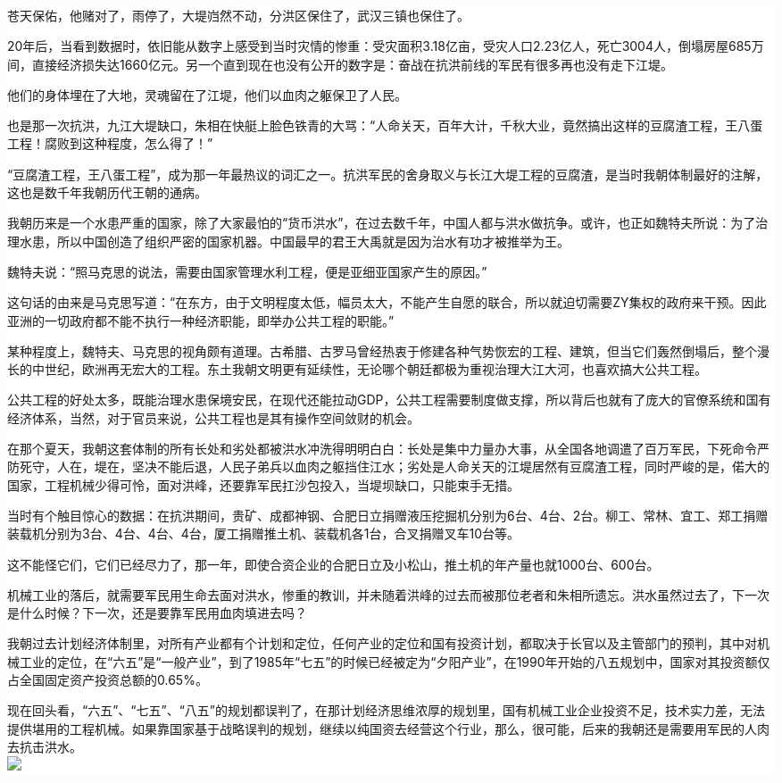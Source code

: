   

苍天保佑，他赌对了，雨停了，大堤岿然不动，分洪区保住了，武汉三镇也保住了。

  

20年后，当看到数据时，依旧能从数字上感受到当时灾情的惨重：受灾面积3.18亿亩，受灾人口2.23亿人，死亡3004人，倒塌房屋685万间，直接经济损失达1660亿元。另一个直到现在也没有公开的数字是：奋战在抗洪前线的军民有很多再也没有走下江堤。

  

他们的身体埋在了大地，灵魂留在了江堤，他们以血肉之躯保卫了人民。

  

也是那一次抗洪，九江大堤缺口，朱相在快艇上脸色铁青的大骂：“人命关天，百年大计，千秋大业，竟然搞出这样的豆腐渣工程，王八蛋工程！腐败到这种程度，怎么得了！”

  

“豆腐渣工程，王八蛋工程”，成为那一年最热议的词汇之一。抗洪军民的舍身取义与长江大堤工程的豆腐渣，是当时我朝体制最好的注解，这也是数千年我朝历代王朝的通病。

  

我朝历来是一个水患严重的国家，除了大家最怕的“货币洪水”，在过去数千年，中国人都与洪水做抗争。或许，也正如魏特夫所说：为了治理水患，所以中国创造了组织严密的国家机器。中国最早的君王大禹就是因为治水有功才被推举为王。

  

魏特夫说：“照马克思的说法，需要由国家管理水利工程，便是亚细亚国家产生的原因。”

  

这句话的由来是马克思写道：“在东方，由于文明程度太低，幅员太大，不能产生自愿的联合，所以就迫切需要ZY集权的政府来干预。因此亚洲的一切政府都不能不执行一种经济职能，即举办公共工程的职能。”

  

某种程度上，魏特夫、马克思的视角颇有道理。古希腊、古罗马曾经热衷于修建各种气势恢宏的工程、建筑，但当它们轰然倒塌后，整个漫长的中世纪，欧洲再无宏大的工程。东土我朝文明更有延续性，无论哪个朝廷都极为重视治理大江大河，也喜欢搞大公共工程。

  

公共工程的好处太多，既能治理水患保境安民，在现代还能拉动GDP，公共工程需要制度做支撑，所以背后也就有了庞大的官僚系统和国有经济体系，当然，对于官员来说，公共工程也是其有操作空间敛财的机会。

  

在那个夏天，我朝这套体制的所有长处和劣处都被洪水冲洗得明明白白：长处是集中力量办大事，从全国各地调遣了百万军民，下死命令严防死守，人在，堤在，坚决不能后退，人民子弟兵以血肉之躯挡住江水；劣处是人命关天的江堤居然有豆腐渣工程，同时严峻的是，偌大的国家，工程机械少得可怜，面对洪峰，还要靠军民扛沙包投入，当堤坝缺口，只能束手无措。

  

当时有个触目惊心的数据：在抗洪期间，贵矿、成都神钢、合肥日立捐赠液压挖掘机分别为6台、4台、2台。柳工、常林、宜工、郑工捐赠装载机分别为3台、4台、4台、4台，厦工捐赠推土机、装载机各1台，合叉捐赠叉车10台等。 

  

这不能怪它们，它们已经尽力了，那一年，即使合资企业的合肥日立及小松山，推土机的年产量也就1000台、600台。

  

机械工业的落后，就需要军民用生命去面对洪水，惨重的教训，并未随着洪峰的过去而被那位老者和朱相所遗忘。洪水虽然过去了，下一次是什么时候？下一次，还是要靠军民用血肉填进去吗？

  

我朝过去计划经济体制里，对所有产业都有个计划和定位，任何产业的定位和国有投资计划，都取决于长官以及主管部门的预判，其中对机械工业的定位，在“六五”是“一般产业”，到了1985年“七五”的时候已经被定为“夕阳产业”，在1990年开始的八五规划中，国家对其投资额仅占全国固定资产投资总额的0.65%。

  

现在回头看，“六五”、“七五”、“八五”的规划都误判了，在那计划经济思维浓厚的规划里，国有机械工业企业投资不足，技术实力差，无法提供堪用的工程机械。如果靠国家基于战略误判的规划，继续以纯国资去经营这个行业，那么，很可能，后来的我朝还是需要用军民的人肉去抗击洪水。  
![](https://images.weserv.nl/?url=https%3A//mmbiz.qpic.cn/mmbiz_jpg/E85ObdbVCj80c0UqGE4Kb88avzU093Yqxjgubka8c5yKZzibaCQPczT5p3d1FQpGnb0kGZqSibwQBmNhEicCjomCQ/640%3Fwx_fmt%3Djpeg)
